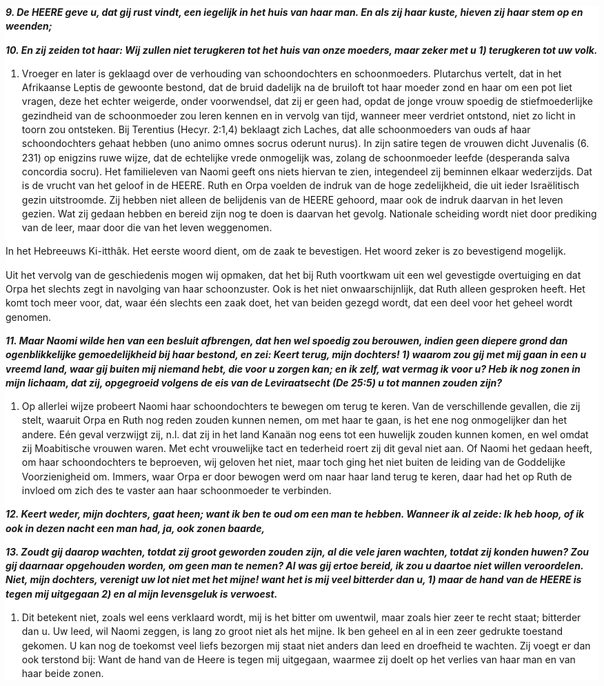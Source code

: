 ***9. De HEERE geve u, dat gij rust vindt, een iegelijk in het huis van haar man. En als zij haar kuste, hieven zij haar stem op en weenden;***

***10. En zij zeiden tot haar: Wij zullen niet terugkeren tot het huis van onze moeders, maar zeker met u 1) terugkeren tot uw volk.***

1) Vroeger en later is geklaagd over de verhouding van schoondochters en schoonmoeders. Plutarchus vertelt, dat in het Afrikaanse Leptis de gewoonte bestond, dat de bruid dadelijk na de bruiloft tot haar moeder zond en haar om een pot liet vragen, deze het echter weigerde, onder voorwendsel, dat zij er geen had, opdat de jonge vrouw spoedig de stiefmoederlijke gezindheid van de schoonmoeder zou leren kennen en in vervolg van tijd, wanneer meer verdriet ontstond, niet zo licht in toorn zou ontsteken. Bij Terentius (Hecyr. 2:1,4) beklaagt zich Laches, dat alle schoonmoeders van ouds af haar schoondochters gehaat hebben (uno animo omnes socrus oderunt nurus). In zijn satire tegen de vrouwen dicht Juvenalis (6. 231) op enigzins ruwe wijze, dat de echtelijke vrede onmogelijk was, zolang de schoonmoeder leefde (desperanda salva concordia socru). Het familieleven van Naomi geeft ons niets hiervan te zien, integendeel zij beminnen elkaar wederzijds. Dat is de vrucht van het geloof in de HEERE. Ruth en Orpa voelden de indruk van de hoge zedelijkheid, die uit ieder Israëlitisch gezin uitstroomde. Zij hebben niet alleen de belijdenis van de HEERE gehoord, maar ook de indruk daarvan in het leven gezien. Wat zij gedaan hebben en bereid zijn nog te doen is daarvan het gevolg. Nationale scheiding wordt niet door prediking van de leer, maar door die van het leven weggenomen.

In het Hebreeuws Ki-itthâk. Het eerste woord dient, om de zaak te bevestigen. Het woord zeker is zo bevestigend mogelijk.

Uit het vervolg van de geschiedenis mogen wij opmaken, dat het bij Ruth voortkwam uit een wel gevestigde overtuiging en dat Orpa het slechts zegt in navolging van haar schoonzuster. Ook is het niet onwaarschijnlijk, dat Ruth alleen gesproken heeft. Het komt toch meer voor, dat, waar één slechts een zaak doet, het van beiden gezegd wordt, dat een deel voor het geheel wordt genomen.

***11. Maar Naomi wilde hen van een besluit afbrengen, dat hen wel spoedig zou berouwen, indien geen diepere grond dan ogenblikkelijke gemoedelijkheid bij haar bestond, en zei: Keert terug, mijn dochters! 1) waarom zou gij met mij gaan in een u vreemd land, waar gij buiten mij niemand hebt, die voor u zorgen kan; en ik zelf, wat vermag ik voor u? Heb ik nog zonen in mijn lichaam, dat zij, opgegroeid volgens de eis van de Leviraatsecht (De 25:5) u tot mannen zouden zijn?***

1) Op allerlei wijze probeert Naomi haar schoondochters te bewegen om terug te keren. Van de verschillende gevallen, die zij stelt, waaruit Orpa en Ruth nog reden zouden kunnen nemen, om met haar te gaan, is het ene nog onmogelijker dan het andere. Eén geval verzwijgt zij, n.l. dat zij in het land Kanaän nog eens tot een huwelijk zouden kunnen komen, en wel omdat zij Moabitische vrouwen waren. Met echt vrouwelijke tact en tederheid roert zij dit geval niet aan. Of Naomi het gedaan heeft, om haar schoondochters te beproeven, wij geloven het niet, maar toch ging het niet buiten de leiding van de Goddelijke Voorzienigheid om. Immers, waar Orpa er door bewogen werd om naar haar land terug te keren, daar had het op Ruth de invloed om zich des te vaster aan haar schoonmoeder te verbinden.

***12. Keert weder, mijn dochters, gaat heen; want ik ben te oud om een man te hebben. Wanneer ik al zeide: Ik heb hoop, of ik ook in dezen nacht een man had, ja, ook zonen baarde,***

***13. Zoudt gij daarop wachten, totdat zij groot geworden zouden zijn, al die vele jaren wachten, totdat zij konden huwen? Zou gij daarnaar opgehouden worden, om geen man te nemen? Al was gij ertoe bereid, ik zou u daartoe niet willen veroordelen. Niet, mijn dochters, verenigt uw lot niet met het mijne! want het is mij veel bitterder dan u, 1) maar de hand van de HEERE is tegen mij uitgegaan 2) en al mijn levensgeluk is verwoest.***

1) Dit betekent niet, zoals wel eens verklaard wordt, mij is het bitter om uwentwil, maar zoals hier zeer te recht staat; bitterder dan u. Uw leed, wil Naomi zeggen, is lang zo groot niet als het mijne. Ik ben geheel en al in een zeer gedrukte toestand gekomen. U kan nog de toekomst veel liefs bezorgen mij staat niet anders dan leed en droefheid te wachten. Zij voegt er dan ook terstond bij: Want de hand van de Heere is tegen mij uitgegaan, waarmee zij doelt op het verlies van haar man en van haar beide zonen.
